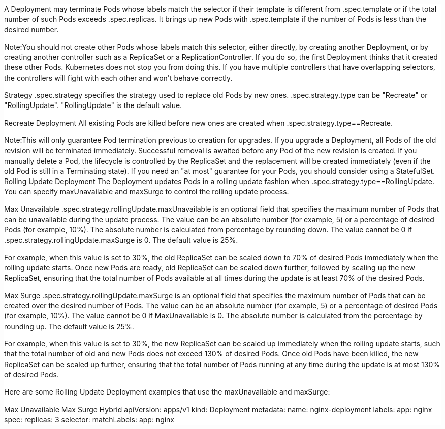 A Deployment may terminate Pods whose labels match the selector if their template is different from .spec.template or if the total number of such Pods exceeds .spec.replicas. It brings up new Pods with .spec.template if the number of Pods is less than the desired number.

Note:You should not create other Pods whose labels match this selector, either directly, by creating another Deployment, or by creating another controller such as a ReplicaSet or a ReplicationController. If you do so, the first Deployment thinks that it created these other Pods. Kubernetes does not stop you from doing this.
If you have multiple controllers that have overlapping selectors, the controllers will fight with each other and won't behave correctly.

Strategy
.spec.strategy specifies the strategy used to replace old Pods by new ones. .spec.strategy.type can be "Recreate" or "RollingUpdate". "RollingUpdate" is the default value.

Recreate Deployment
All existing Pods are killed before new ones are created when .spec.strategy.type==Recreate.

Note:This will only guarantee Pod termination previous to creation for upgrades. If you upgrade a Deployment, all Pods of the old revision will be terminated immediately. Successful removal is awaited before any Pod of the new revision is created. If you manually delete a Pod, the lifecycle is controlled by the ReplicaSet and the replacement will be created immediately (even if the old Pod is still in a Terminating state). If you need an "at most" guarantee for your Pods, you should consider using a StatefulSet.
Rolling Update Deployment
The Deployment updates Pods in a rolling update fashion when .spec.strategy.type==RollingUpdate. You can specify maxUnavailable and maxSurge to control the rolling update process.

Max Unavailable
.spec.strategy.rollingUpdate.maxUnavailable is an optional field that specifies the maximum number of Pods that can be unavailable during the update process. The value can be an absolute number (for example, 5) or a percentage of desired Pods (for example, 10%). The absolute number is calculated from percentage by rounding down. The value cannot be 0 if .spec.strategy.rollingUpdate.maxSurge is 0. The default value is 25%.

For example, when this value is set to 30%, the old ReplicaSet can be scaled down to 70% of desired Pods immediately when the rolling update starts. Once new Pods are ready, old ReplicaSet can be scaled down further, followed by scaling up the new ReplicaSet, ensuring that the total number of Pods available at all times during the update is at least 70% of the desired Pods.

Max Surge
.spec.strategy.rollingUpdate.maxSurge is an optional field that specifies the maximum number of Pods that can be created over the desired number of Pods. The value can be an absolute number (for example, 5) or a percentage of desired Pods (for example, 10%). The value cannot be 0 if MaxUnavailable is 0. The absolute number is calculated from the percentage by rounding up. The default value is 25%.

For example, when this value is set to 30%, the new ReplicaSet can be scaled up immediately when the rolling update starts, such that the total number of old and new Pods does not exceed 130% of desired Pods. Once old Pods have been killed, the new ReplicaSet can be scaled up further, ensuring that the total number of Pods running at any time during the update is at most 130% of desired Pods.

Here are some Rolling Update Deployment examples that use the maxUnavailable and maxSurge:

Max Unavailable
Max Surge
Hybrid
apiVersion: apps/v1
kind: Deployment
metadata:
 name: nginx-deployment
 labels:
   app: nginx
spec:
 replicas: 3
 selector:
   matchLabels:
     app: nginx